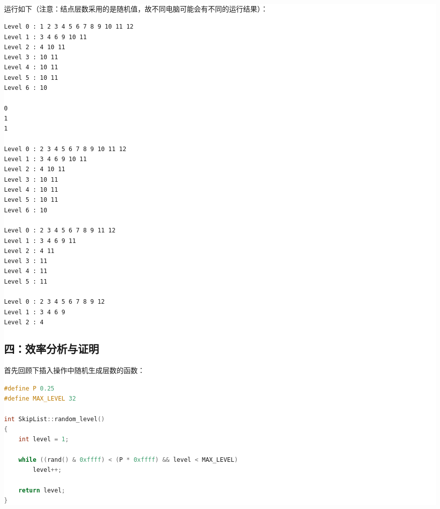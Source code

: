 运行如下（注意：结点层数采用的是随机值，故不同电脑可能会有不同的运行结果）：

```
Level 0 : 1 2 3 4 5 6 7 8 9 10 11 12
Level 1 : 3 4 6 9 10 11
Level 2 : 4 10 11
Level 3 : 10 11
Level 4 : 10 11
Level 5 : 10 11
Level 6 : 10

0
1
1

Level 0 : 2 3 4 5 6 7 8 9 10 11 12
Level 1 : 3 4 6 9 10 11
Level 2 : 4 10 11
Level 3 : 10 11
Level 4 : 10 11
Level 5 : 10 11
Level 6 : 10

Level 0 : 2 3 4 5 6 7 8 9 11 12
Level 1 : 3 4 6 9 11
Level 2 : 4 11
Level 3 : 11
Level 4 : 11
Level 5 : 11

Level 0 : 2 3 4 5 6 7 8 9 12
Level 1 : 3 4 6 9
Level 2 : 4
```

## 四：效率分析与证明

首先回顾下插入操作中随机生成层数的函数：

```c++
#define P 0.25
#define MAX_LEVEL 32

int SkipList::random_level()
{
    int level = 1;

    while ((rand() & 0xffff) < (P * 0xffff) && level < MAX_LEVEL)
        level++;

    return level;
}
```
